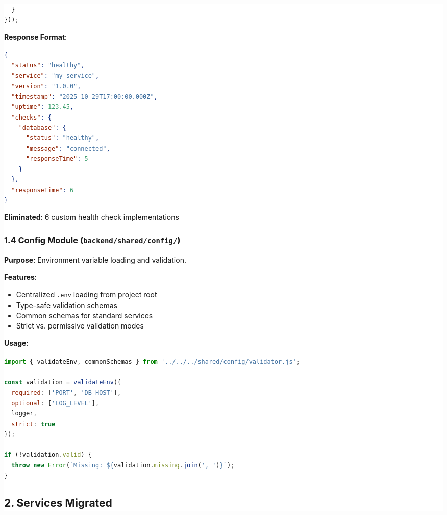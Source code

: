 ```javascript
  }
}));
```

**Response Format**:
```json
{
  "status": "healthy",
  "service": "my-service",
  "version": "1.0.0",
  "timestamp": "2025-10-29T17:00:00.000Z",
  "uptime": 123.45,
  "checks": {
    "database": {
      "status": "healthy",
      "message": "connected",
      "responseTime": 5
    }
  },
  "responseTime": 6
}
```

**Eliminated**: 6 custom health check implementations

### 1.4 Config Module (`backend/shared/config/`)

**Purpose**: Environment variable loading and validation.

**Features**:
- Centralized `.env` loading from project root
- Type-safe validation schemas
- Common schemas for standard services
- Strict vs. permissive validation modes

**Usage**:
```javascript
import { validateEnv, commonSchemas } from '../../../shared/config/validator.js';

const validation = validateEnv({
  required: ['PORT', 'DB_HOST'],
  optional: ['LOG_LEVEL'],
  logger,
  strict: true
});

if (!validation.valid) {
  throw new Error(`Missing: ${validation.missing.join(', ')}`);
}
```

## 2. Services Migrated

